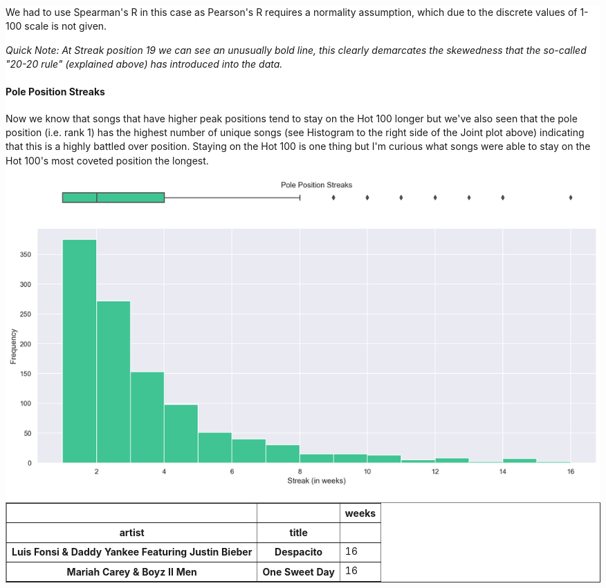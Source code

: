 We had to use Spearman's R in this case as Pearson's R requires a normality assumption, which due to the discrete values of 1-100 scale is not given.

_Quick Note: At Streak position 19 we can see an unusually bold line, this clearly demarcates the skewedness that the so-called "20-20 rule" (explained above) has introduced into the data._

#### Pole Position Streaks

Now we know that songs that have higher peak positions tend to stay on the Hot 100 longer but we've also seen that the pole position (i.e. rank 1) has the highest number of unique songs (see Histogram to the right side of the Joint plot above) indicating that this is a highly battled over position. Staying on the Hot 100 is one thing but I'm curious what songs were able to stay on the Hot 100's most coveted position the longest.

![](./notebooks/assets/pole_pos_streaks.png)

<div>
<table border="1" class="dataframe">
  <thead>
    <tr style="text-align: right;">
      <th></th>
      <th></th>
      <th>weeks</th>
    </tr>
    <tr>
      <th>artist</th>
      <th>title</th>
      <th></th>
    </tr>
  </thead>
  <tbody>
    <tr>
      <th>Luis Fonsi &amp; Daddy Yankee Featuring Justin Bieber</th>
      <th>Despacito</th>
      <td>16</td>
    </tr>
    <tr>
      <th>Mariah Carey &amp; Boyz II Men</th>
      <th>One Sweet Day</th>
      <td>16</td>
    </tr>
  </tbody>